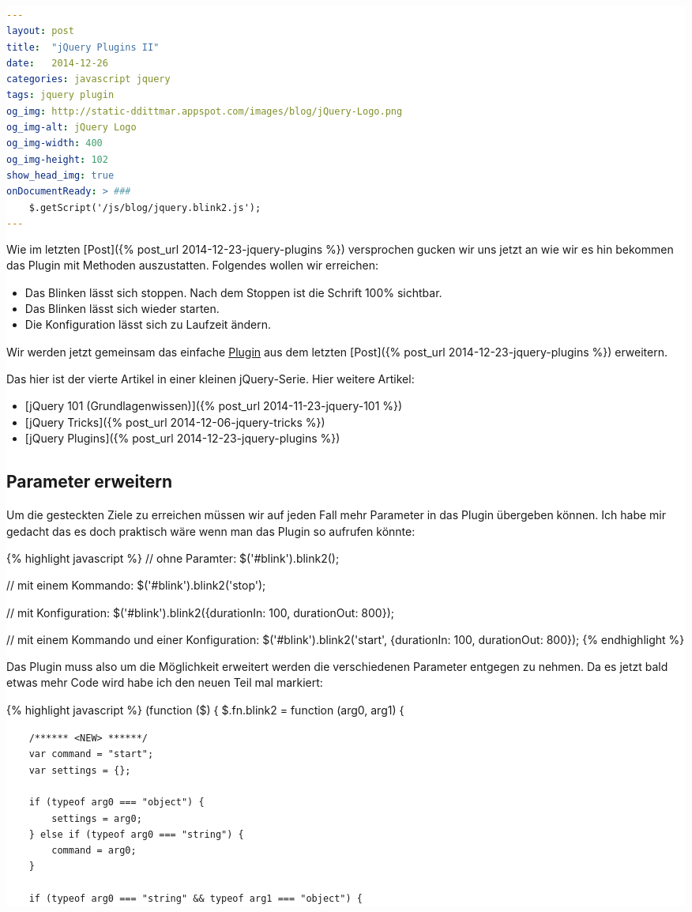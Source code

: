```yaml
---
layout: post
title:  "jQuery Plugins II"
date:   2014-12-26
categories: javascript jquery
tags: jquery plugin
og_img: http://static-ddittmar.appspot.com/images/blog/jQuery-Logo.png
og_img-alt: jQuery Logo
og_img-width: 400
og_img-height: 102
show_head_img: true
onDocumentReady: > ###
    $.getScript('/js/blog/jquery.blink2.js');
---
```

Wie im letzten [Post]({% post_url 2014-12-23-jquery-plugins %}) versprochen gucken wir uns jetzt an wie wir es hin bekommen das Plugin mit Methoden auszustatten. Folgendes wollen wir erreichen:

* Das Blinken lässt sich stoppen. Nach dem Stoppen ist die Schrift 100% sichtbar.
* Das Blinken lässt sich wieder starten.
* Die Konfiguration lässt sich zu Laufzeit ändern.

Wir werden jetzt gemeinsam das einfache [Plugin](/js/blog/jquery.blink.js) aus dem letzten [Post]({% post_url 2014-12-23-jquery-plugins %}) erweitern.

Das hier ist der vierte Artikel in einer kleinen jQuery-Serie. Hier weitere Artikel:

* [jQuery 101 (Grundlagenwissen)]({% post_url 2014-11-23-jquery-101 %})
* [jQuery Tricks]({% post_url 2014-12-06-jquery-tricks %})
* [jQuery Plugins]({% post_url 2014-12-23-jquery-plugins %})

## Parameter erweitern

Um die gesteckten Ziele zu erreichen müssen wir auf jeden Fall mehr Parameter in das Plugin übergeben können. Ich habe mir gedacht das es doch praktisch wäre wenn man das Plugin so aufrufen könnte:

{% highlight javascript %}
// ohne Paramter:
$('#blink').blink2();

// mit einem Kommando:
$('#blink').blink2('stop');

// mit Konfiguration:
$('#blink').blink2({durationIn: 100, durationOut: 800});

// mit einem Kommando und einer Konfiguration:
$('#blink').blink2('start', {durationIn: 100, durationOut: 800});
{% endhighlight %}

Das Plugin muss also um die Möglichkeit erweitert werden die verschiedenen Parameter entgegen zu nehmen. Da es jetzt bald etwas mehr Code wird habe ich den neuen Teil mal markiert:

{% highlight javascript %}
(function ($) {
    $.fn.blink2 = function (arg0, arg1) {
        
        /****** <NEW> ******/
        var command = "start";
        var settings = {};
        
        if (typeof arg0 === "object") {
            settings = arg0;
        } else if (typeof arg0 === "string") {
            command = arg0;
        }
        
        if (typeof arg0 === "string" && typeof arg1 === "object") {